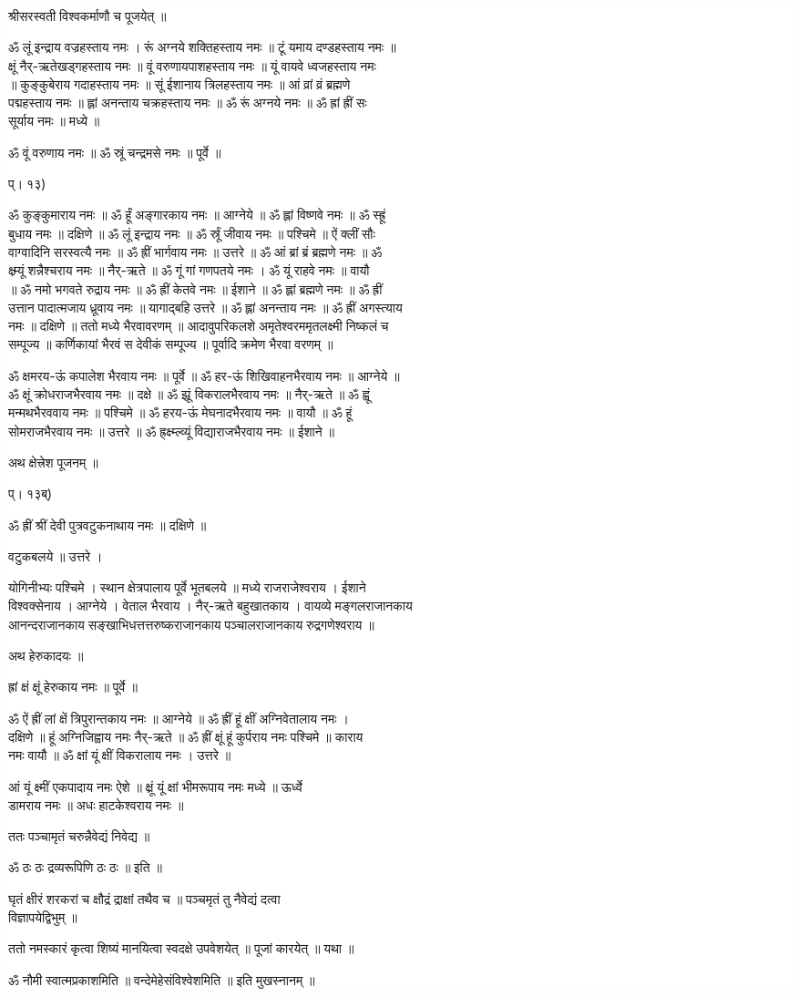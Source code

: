 श्रीसरस्वती विश्वकर्माणौ च पूजयेत् ॥   
  
ॐ लूं इन्द्राय वज्रहस्ताय नमः । रूं अग्नये शक्तिहस्ताय नमः ॥ टूं यमाय दण्डहस्ताय नमः ॥   
क्षूं नैर्-ऋतेखड्गहस्ताय नमः ॥ वूं वरुणायपाशहस्ताय नमः ॥ यूं वायवे ध्वजहस्ताय नमः   
॥ कुङ्कुबेराय गदाहस्ताय नमः ॥ सूं ईशानाय त्रिलहस्ताय नमः ॥ आं व्रां व्रं ब्रह्मणे   
पद्महस्ताय नमः ॥ ह्लां अनन्ताय चक्रहस्ताय नमः ॥ ॐ रूं अग्नये नमः ॥ ॐ ह्रां ह्रीं सः   
सूर्याय नमः ॥ मध्ये ॥   
  
ॐ वूं वरुणाय नमः ॥ ॐ स्रूं चन्द्रमसे नमः ॥ पूर्वे ॥   
  
प्। १३)   
  
ॐ कुङ्कुमाराय नमः ॥ ॐ र्हूं अङ्गारकाय नमः ॥ आग्नेये ॥ ॐ ह्लां विष्णवे नमः ॥ ॐ स्ह्रूं   
बुधाय नमः ॥ दक्षिणे ॥ ॐ लूं इन्द्राय नमः ॥ ॐ र्स्रूं जीवाय नमः ॥ पश्चिमे ॥ ऐं क्लीं सौः   
वाग्वादिनि सरस्वत्यै नमः ॥ ॐ ह्रीं भार्गवाय नमः ॥ उत्तरे ॥ ॐ आं ब्रां ब्रं ब्रह्मणे नमः ॥ ॐ   
क्ष्म्र्यूं शन्नैश्चराय नमः ॥ नैर्-ऋते ॥ ॐ गूं गां गणपतये नमः । ॐ यूं राहवे नमः ॥ वायौ   
॥ ॐ नमो भगवते रुद्राय नमः ॥ ॐ ह्रीं केतवे नमः ॥ ईशाने ॥ ॐ ह्लां ब्रह्मणे नमः ॥ ॐ ह्रीं   
उत्तान पादात्मजाय ध्रूवाय नमः ॥ यागाद्बहि उत्तरे ॥ ॐ ह्लां अनन्ताय नमः ॥ ॐ ह्रीं अगस्त्याय   
नमः ॥ दक्षिणे ॥ ततो मध्ये भैरवावरणम् ॥ आदावुपरिकलशे अमृतेश्वरममृतलक्ष्मी निष्कलं च   
सम्पूज्य ॥ कर्णिकायां भैरवं स देवीकं सम्पूज्य ॥ पूर्वादि क्रमेण भैरवा वरणम् ॥   
  
ॐ क्षमरय-ऊं कपालेश भैरवाय नमः ॥ पूर्वे ॥ ॐ हर-ऊं शिखिवाहनभैरवाय नमः ॥ आग्नेये ॥   
ॐ क्षूं क्रोधराजभैरवाय नमः ॥ दक्षे ॥ ॐ झ्रूं विकरालभैरवाय नमः ॥ नैर्-ऋते ॥ ॐ ह्वूं   
मन्मथभैरववाय नमः ॥ पश्चिमे ॥ ॐ हरय-ऊं मेघनादभैरवाय नमः ॥ वायौ ॥ ॐ हूं   
सोमराजभैरवाय नमः ॥ उत्तरे ॥ ॐ ह्र्क्ष्म्ल्व्यूं विद्याराजभैरवाय नमः ॥ ईशाने ॥   
  
अथ क्षेत्त्रेश पूजनम् ॥   
  
प्। १३ब्)   
  
ॐ ह्रीं श्रीं देवी पुत्रवटुकनाथाय नमः ॥ दक्षिणे ॥   
  
वटुकबलये ॥ उत्तरे ।   
  
योगिनीभ्यः पश्चिमे । स्थान क्षेत्रपालाय पूर्वे भूतबलये ॥ मध्ये राजराजेश्वराय । ईशाने   
विश्वक्सेनाय । आग्नेये । वेताल भैरवाय । नैर्-ऋते बहुखातकाय । वायव्ये मङ्गलराजानकाय   
आनन्दराजानकाय सङ्खाभिधत्तत्तरुष्कराजानकाय पञ्चालराजानकाय रुद्रगणेश्वराय ॥   
  
अथ हेरुकादयः ॥   
  
ह्रां क्षं क्षूं हेरुकाय नमः ॥ पूर्वे ॥   
  
ॐ ऐं ह्रीं लां क्षें त्रिपुरान्तकाय नमः ॥ आग्नेये ॥ ॐ ह्रीं हूं क्षीं अग्निवेतालाय नमः ।   
दक्षिणे ॥ हूं अग्निजिह्वाय नमः नैर्-ऋते ॥ ॐ ह्रीं क्षूं हूं कुर्पराय नमः पश्चिमे ॥ काराय   
नमः वायौ ॥ ॐ क्षां यूं क्षीं विकरालाय नमः । उत्तरे ॥   
  
आं यूं क्ष्मीं एकपादाय नमः ऐशे ॥ क्ष्रूं यूं क्षां भीमरूपाय नमः मध्ये ॥ ऊर्ध्वे   
डामराय नमः ॥ अधः हाटकेश्वराय नमः ॥   
  
ततः पञ्चामृतं चरुन्नैवेद्यं निवेद्य ॥   
  
ॐ ठः ठः द्रव्यरूपिणि ठः ठः ॥ इति ॥   
  
घृतं क्षीरं शरकरां च क्षौद्रं द्राक्षां तथैव च ॥ पञ्चमृतं तु नैवेद्यं दत्वा   
विज्ञापयेद्विभुम् ॥   
  
ततो नमस्कारं कृत्वा शिष्यं मानयित्वा स्वदक्षे उपवेशयेत् ॥ पूजां कारयेत् ॥ यथा ॥   
  
ॐ नौमी स्वात्मप्रकाशमिति ॥ वन्देमेहेसंविश्वेशमिति ॥ इति मुखस्नानम् ॥   
  